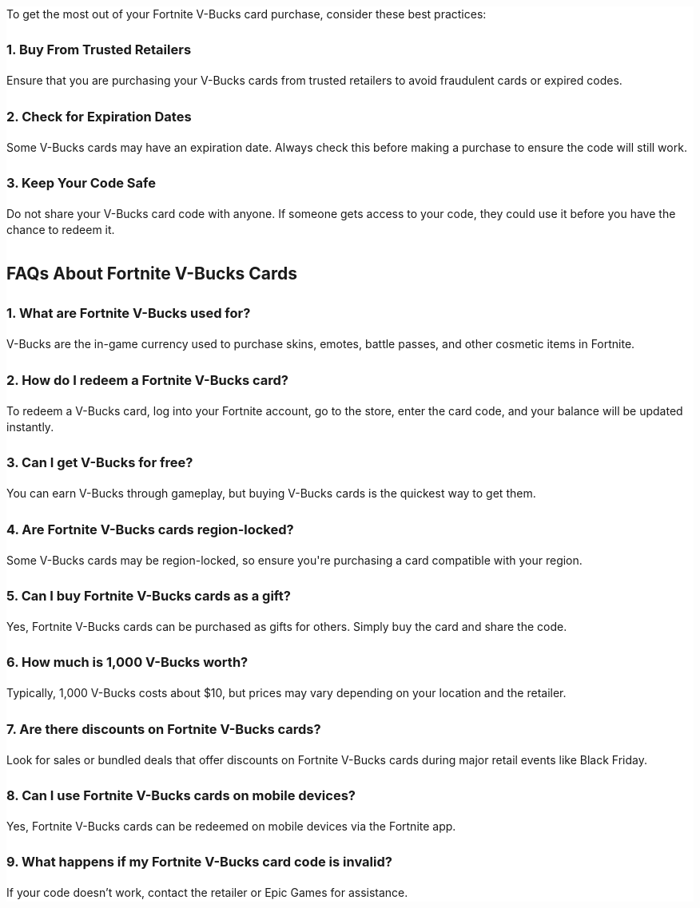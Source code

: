 To get the most out of your Fortnite V-Bucks card purchase, consider these best practices:

### 1. Buy From Trusted Retailers
Ensure that you are purchasing your V-Bucks cards from trusted retailers to avoid fraudulent cards or expired codes.

### 2. Check for Expiration Dates
Some V-Bucks cards may have an expiration date. Always check this before making a purchase to ensure the code will still work.

### 3. Keep Your Code Safe
Do not share your V-Bucks card code with anyone. If someone gets access to your code, they could use it before you have the chance to redeem it.

## FAQs About Fortnite V-Bucks Cards

### 1. What are Fortnite V-Bucks used for?
V-Bucks are the in-game currency used to purchase skins, emotes, battle passes, and other cosmetic items in Fortnite.

### 2. How do I redeem a Fortnite V-Bucks card?
To redeem a V-Bucks card, log into your Fortnite account, go to the store, enter the card code, and your balance will be updated instantly.

### 3. Can I get V-Bucks for free?
You can earn V-Bucks through gameplay, but buying V-Bucks cards is the quickest way to get them.

### 4. Are Fortnite V-Bucks cards region-locked?
Some V-Bucks cards may be region-locked, so ensure you're purchasing a card compatible with your region.

### 5. Can I buy Fortnite V-Bucks cards as a gift?
Yes, Fortnite V-Bucks cards can be purchased as gifts for others. Simply buy the card and share the code.

### 6. How much is 1,000 V-Bucks worth?
Typically, 1,000 V-Bucks costs about $10, but prices may vary depending on your location and the retailer.

### 7. Are there discounts on Fortnite V-Bucks cards?
Look for sales or bundled deals that offer discounts on Fortnite V-Bucks cards during major retail events like Black Friday.

### 8. Can I use Fortnite V-Bucks cards on mobile devices?
Yes, Fortnite V-Bucks cards can be redeemed on mobile devices via the Fortnite app.

### 9. What happens if my Fortnite V-Bucks card code is invalid?
If your code doesn’t work, contact the retailer or Epic Games for assistance.
